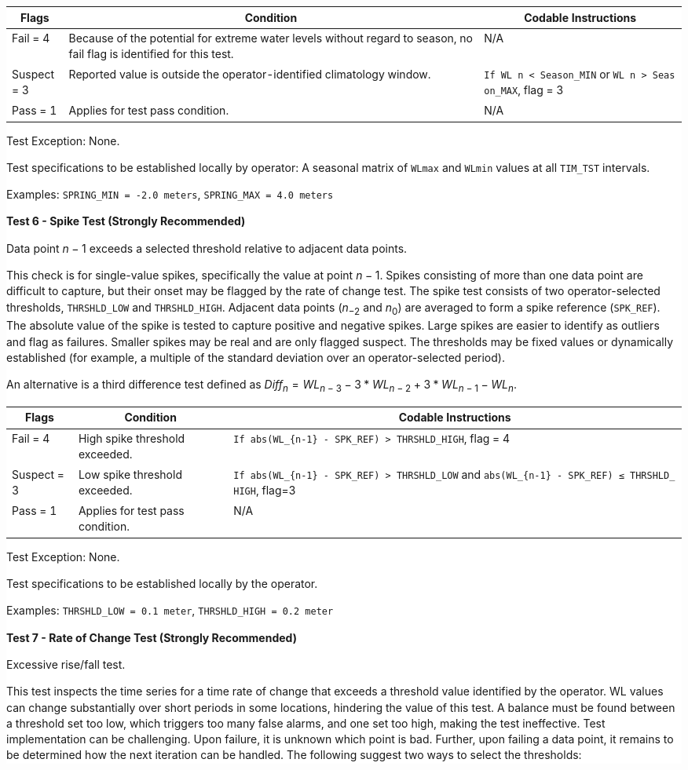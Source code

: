 | Flags       | Condition                                                                                                             | Codable Instructions                                    |
| ----------- | --------------------------------------------------------------------------------------------------------------------- | ------------------------------------------------------- |
| Fail = 4    | Because of the potential for extreme water levels without regard to season, no fail flag is identified for this test. | N/A                                                     |
| Suspect = 3 | Reported value is outside the operator-identified climatology window.                                                 | `If WL n < Season_MIN` or `WL n > Season_MAX`, flag = 3 |
| Pass = 1    | Applies for test pass condition.                                                                                      | N/A                                                     |

Test Exception: None.

Test specifications to be established locally by operator:
A seasonal matrix of `WLmax` and `WLmin` values at all `TIM_TST` intervals.

Examples: `SPRING_MIN = -2.0 meters`, `SPRING_MAX = 4.0 meters`

**Test 6 - Spike Test (Strongly Recommended)**

Data point $n-1$ exceeds a selected threshold relative to adjacent data points.

This check is for single-value spikes,
specifically the value at point $n-1$.
Spikes consisting of more than one data point are difficult to capture,
but their onset may be flagged by the rate of change test.
The spike test consists of two operator-selected thresholds,
`THRSHLD_LOW` and `THRSHLD_HIGH`.
Adjacent data points ($n_{-2}$ and $n_0$) are averaged to form a spike reference (`SPK_REF`).
The absolute value of the spike is tested to capture positive and negative spikes.
Large spikes are easier to identify as outliers and flag as failures.
Smaller spikes may be real and are only flagged suspect.
The thresholds may be fixed values or dynamically established
(for example, a multiple of the standard deviation over an operator-selected period).

An alternative is a third difference test defined as
$Diff_n = WL_{n-3} -3 * WL_{n-2} + 3 * WL_{n-1} - WL_n$.

| Flags       | Condition                        | Codable Instructions                                                                            |
| ----------- | -------------------------------- | ----------------------------------------------------------------------------------------------- |
| Fail = 4    | High spike threshold exceeded.   | `If abs(WL_{n-1} - SPK_REF) > THRSHLD_HIGH`, flag = 4                                           |
| Suspect = 3 | Low spike threshold exceeded.    | `If abs(WL_{n-1} - SPK_REF) > THRSHLD_LOW` and `abs(WL_{n-1} - SPK_REF) ≤ THRSHLD_HIGH`, flag=3 |
| Pass = 1    | Applies for test pass condition. | N/A                                                                                             |

Test Exception: None.

Test specifications to be established locally by the operator.

Examples: `THRSHLD_LOW = 0.1 meter`, `THRSHLD_HIGH = 0.2 meter`

**Test 7 - Rate of Change Test (Strongly Recommended)**

Excessive rise/fall test.

This test inspects the time series for a time rate of change that exceeds a threshold value identified by the operator.
WL values can change substantially over short periods in some locations,
hindering the value of this test.
A balance must be found between a threshold set too low,
which triggers too many false alarms,
and one set too high,
making the test ineffective.
Test implementation can be challenging.
Upon failure, it is unknown which point is bad.
Further,
upon failing a data point,
it remains to be determined how the next iteration can be handled.
The following suggest two ways to select the thresholds:
